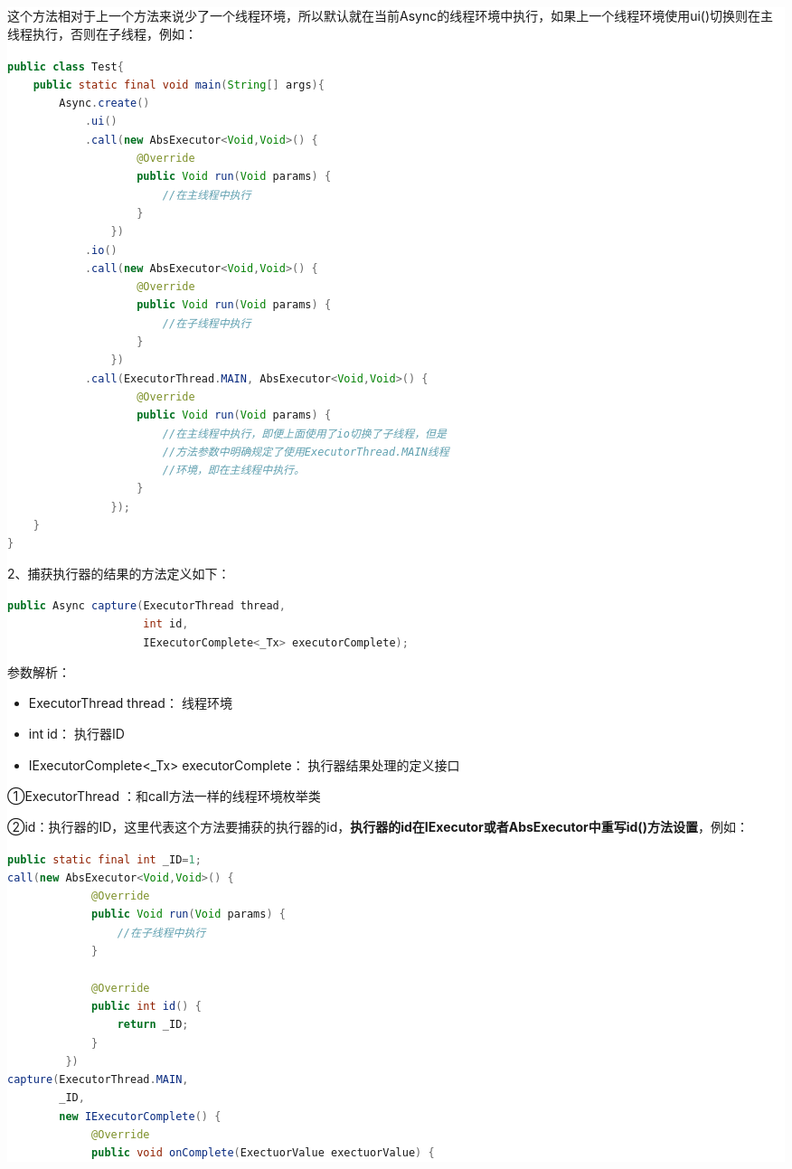 这个方法相对于上一个方法来说少了一个线程环境，所以默认就在当前Async的线程环境中执行，如果上一个线程环境使用ui()切换则在主线程执行，否则在子线程，例如：

```java
public class Test{
    public static final void main(String[] args){
        Async.create()
            .ui()
            .call(new AbsExecutor<Void,Void>() {
                    @Override
                    public Void run(Void params) {
                        //在主线程中执行
                    }
                })
            .io()
            .call(new AbsExecutor<Void,Void>() {
                    @Override
                    public Void run(Void params) {
                        //在子线程中执行
                    }
                })
            .call(ExecutorThread.MAIN, AbsExecutor<Void,Void>() {
                    @Override
                    public Void run(Void params) {
                        //在主线程中执行，即便上面使用了io切换了子线程，但是
                        //方法参数中明确规定了使用ExecutorThread.MAIN线程
                        //环境，即在主线程中执行。
                    }
                });
    }
}
```

2、捕获执行器的结果的方法定义如下：

```java
public Async capture(ExecutorThread thread, 
                     int id, 
                     IExecutorComplete<_Tx> executorComplete);
```

参数解析：

* ExecutorThread thread：					  线程环境
* int id：								          执行器ID

* IExecutorComplete<_Tx> executorComplete：     执行器结果处理的定义接口

①ExecutorThread ：和call方法一样的线程环境枚举类

②id：执行器的ID，这里代表这个方法要捕获的执行器的id，**执行器的id在IExecutor或者AbsExecutor中重写id()方法设置**，例如：

```java
public static final int _ID=1;
call(new AbsExecutor<Void,Void>() {
             @Override
             public Void run(Void params) {
                 //在子线程中执行
             }
    		
             @Override
             public int id() {
                 return _ID;
             }
         })
capture(ExecutorThread.MAIN,
        _ID, 
        new IExecutorComplete() {
             @Override
             public void onComplete(ExectuorValue exectuorValue) {
```